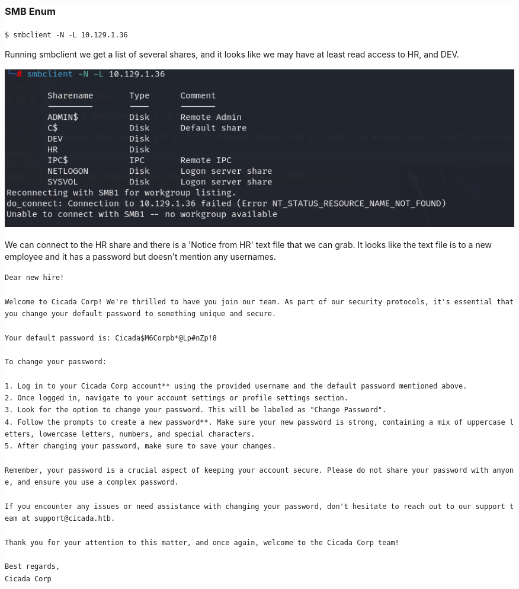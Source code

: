 

### SMB Enum

	$ smbclient -N -L 10.129.1.36

Running smbclient we get a list of several shares, and it looks like we may have at least read access to HR, and DEV. 


![smbclient](/Cicada/images/smbclient.png) 


We can connect to the HR share and there is a 'Notice from HR' text file that we can grab. It looks like the text file is to a new employee and it has a password but doesn't mention any usernames.

	Dear new hire!

	Welcome to Cicada Corp! We're thrilled to have you join our team. As part of our security protocols, it's essential that you change your default password to something unique and secure.

	Your default password is: Cicada$M6Corpb*@Lp#nZp!8

	To change your password:

	1. Log in to your Cicada Corp account** using the provided username and the default password mentioned above.
	2. Once logged in, navigate to your account settings or profile settings section.
	3. Look for the option to change your password. This will be labeled as "Change Password".
	4. Follow the prompts to create a new password**. Make sure your new password is strong, containing a mix of uppercase letters, lowercase letters, numbers, and special characters.
	5. After changing your password, make sure to save your changes.

	Remember, your password is a crucial aspect of keeping your account secure. Please do not share your password with anyone, and ensure you use a complex password.

	If you encounter any issues or need assistance with changing your password, don't hesitate to reach out to our support team at support@cicada.htb.

	Thank you for your attention to this matter, and once again, welcome to the Cicada Corp team!

	Best regards,
	Cicada Corp

